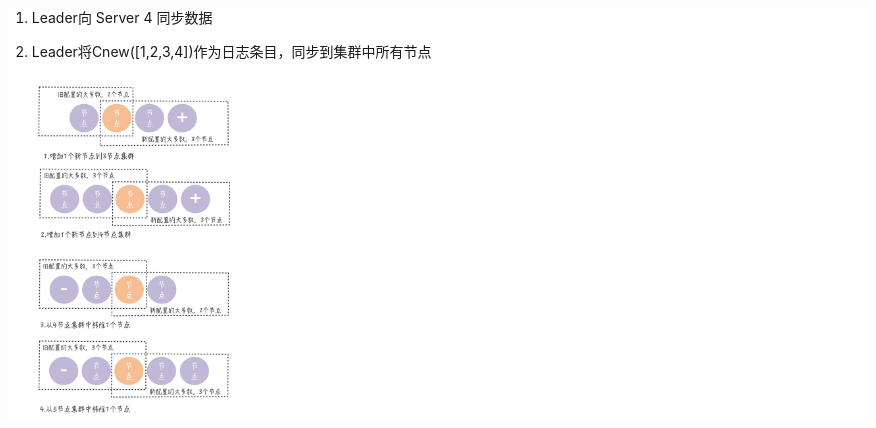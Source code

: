   1. Leader向 Server 4 同步数据

  2. Leader将Cnew([1,2,3,4])作为日志条目，同步到集群中所有节点

     <img src="./raft/img/image-20200817161646103.png" alt="image-20200817161646103" style="zoom:33%;" />
